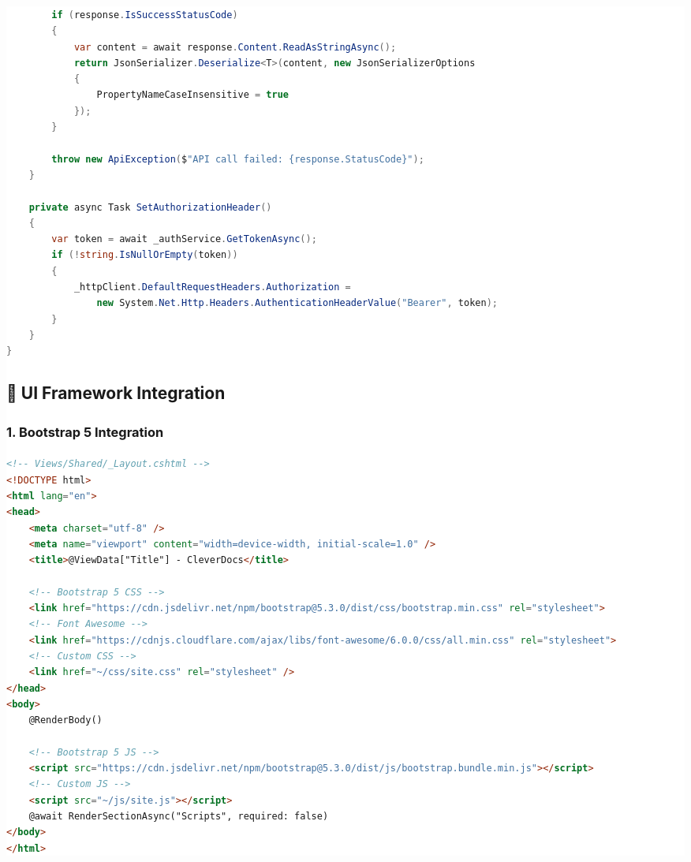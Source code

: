 ```csharp
        if (response.IsSuccessStatusCode)
        {
            var content = await response.Content.ReadAsStringAsync();
            return JsonSerializer.Deserialize<T>(content, new JsonSerializerOptions
            {
                PropertyNameCaseInsensitive = true
            });
        }
        
        throw new ApiException($"API call failed: {response.StatusCode}");
    }
    
    private async Task SetAuthorizationHeader()
    {
        var token = await _authService.GetTokenAsync();
        if (!string.IsNullOrEmpty(token))
        {
            _httpClient.DefaultRequestHeaders.Authorization = 
                new System.Net.Http.Headers.AuthenticationHeaderValue("Bearer", token);
        }
    }
}
```

## 🎨 UI Framework Integration

### 1. Bootstrap 5 Integration

```html
<!-- Views/Shared/_Layout.cshtml -->
<!DOCTYPE html>
<html lang="en">
<head>
    <meta charset="utf-8" />
    <meta name="viewport" content="width=device-width, initial-scale=1.0" />
    <title>@ViewData["Title"] - CleverDocs</title>
    
    <!-- Bootstrap 5 CSS -->
    <link href="https://cdn.jsdelivr.net/npm/bootstrap@5.3.0/dist/css/bootstrap.min.css" rel="stylesheet">
    <!-- Font Awesome -->
    <link href="https://cdnjs.cloudflare.com/ajax/libs/font-awesome/6.0.0/css/all.min.css" rel="stylesheet">
    <!-- Custom CSS -->
    <link href="~/css/site.css" rel="stylesheet" />
</head>
<body>
    @RenderBody()
    
    <!-- Bootstrap 5 JS -->
    <script src="https://cdn.jsdelivr.net/npm/bootstrap@5.3.0/dist/js/bootstrap.bundle.min.js"></script>
    <!-- Custom JS -->
    <script src="~/js/site.js"></script>
    @await RenderSectionAsync("Scripts", required: false)
</body>
</html>
```
